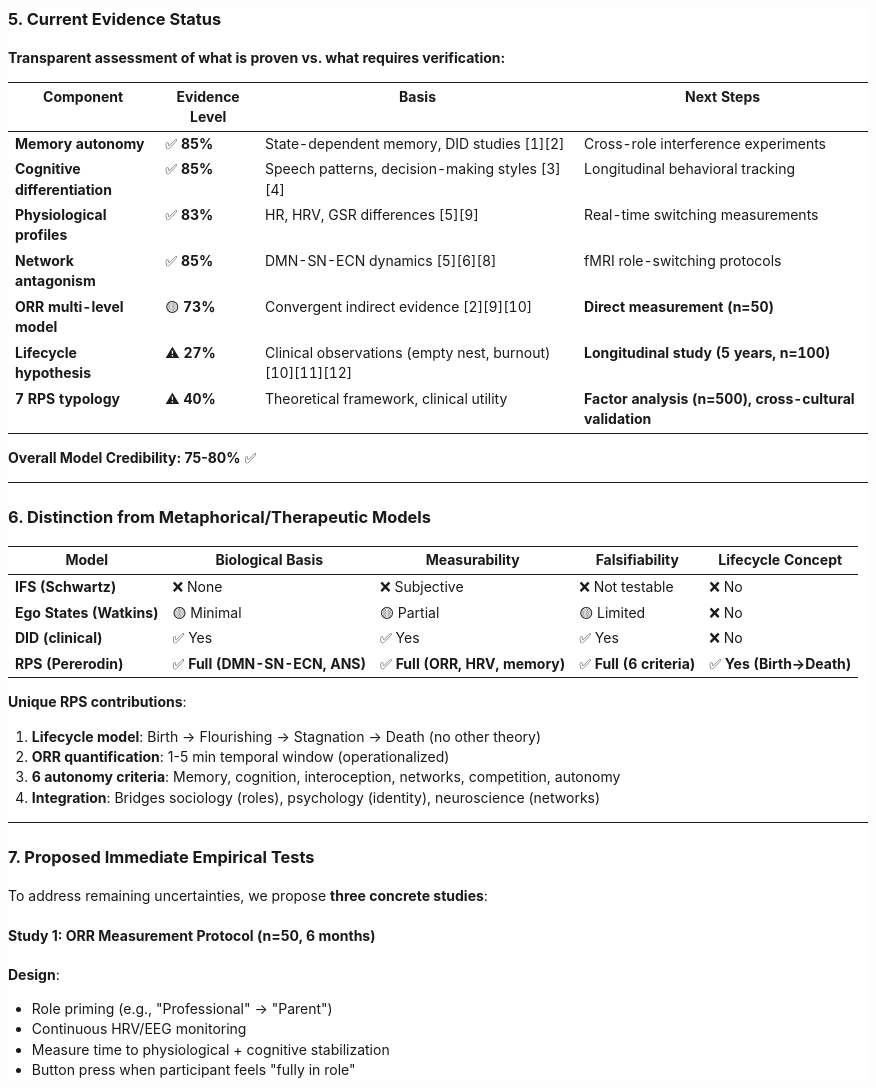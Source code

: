 
### 5. Current Evidence Status

**Transparent assessment of what is proven vs. what requires verification:**

| Component | Evidence Level | Basis | Next Steps |
|-----------|---------------|-------|------------|
| **Memory autonomy** | ✅ **85%** | State-dependent memory, DID studies [1][2] | Cross-role interference experiments |
| **Cognitive differentiation** | ✅ **85%** | Speech patterns, decision-making styles [3][4] | Longitudinal behavioral tracking |
| **Physiological profiles** | ✅ **83%** | HR, HRV, GSR differences [5][9] | Real-time switching measurements |
| **Network antagonism** | ✅ **85%** | DMN-SN-ECN dynamics [5][6][8] | fMRI role-switching protocols |
| **ORR multi-level model** | 🟡 **73%** | Convergent indirect evidence [2][9][10] | **Direct measurement (n=50)** |
| **Lifecycle hypothesis** | ⚠️ **27%** | Clinical observations (empty nest, burnout) [10][11][12] | **Longitudinal study (5 years, n=100)** |
| **7 RPS typology** | ⚠️ **40%** | Theoretical framework, clinical utility | **Factor analysis (n=500), cross-cultural validation** |

**Overall Model Credibility: 75-80%** ✅

---

### 6. Distinction from Metaphorical/Therapeutic Models

| Model | Biological Basis | Measurability | Falsifiability | Lifecycle Concept |
|-------|-----------------|---------------|----------------|-------------------|
| **IFS (Schwartz)** | ❌ None | ❌ Subjective | ❌ Not testable | ❌ No |
| **Ego States (Watkins)** | 🟡 Minimal | 🟡 Partial | 🟡 Limited | ❌ No |
| **DID (clinical)** | ✅ Yes | ✅ Yes | ✅ Yes | ❌ No |
| **RPS (Pererodin)** | ✅ **Full (DMN-SN-ECN, ANS)** | ✅ **Full (ORR, HRV, memory)** | ✅ **Full (6 criteria)** | ✅ **Yes (Birth→Death)** |

**Unique RPS contributions**:
1. **Lifecycle model**: Birth → Flourishing → Stagnation → Death (no other theory)
2. **ORR quantification**: 1-5 min temporal window (operationalized)
3. **6 autonomy criteria**: Memory, cognition, interoception, networks, competition, autonomy
4. **Integration**: Bridges sociology (roles), psychology (identity), neuroscience (networks)

---

### 7. Proposed Immediate Empirical Tests

To address remaining uncertainties, we propose **three concrete studies**:

#### Study 1: ORR Measurement Protocol (n=50, 6 months)

**Design**:
- Role priming (e.g., "Professional" → "Parent")
- Continuous HRV/EEG monitoring
- Measure time to physiological + cognitive stabilization
- Button press when participant feels "fully in role"
